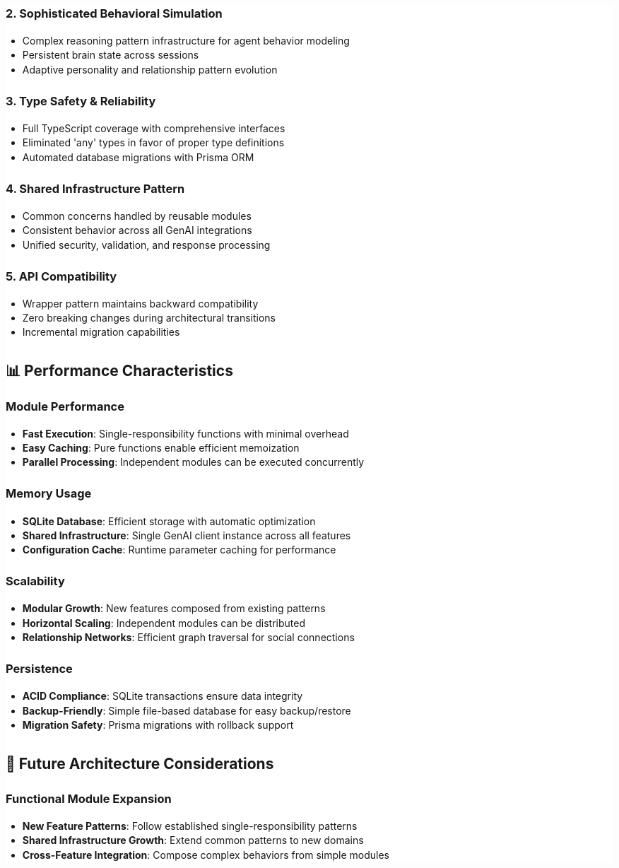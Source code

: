 ### 2. **Sophisticated Behavioral Simulation**
- Complex reasoning pattern infrastructure for agent behavior modeling
- Persistent brain state across sessions
- Adaptive personality and relationship pattern evolution

### 3. **Type Safety & Reliability**
- Full TypeScript coverage with comprehensive interfaces
- Eliminated 'any' types in favor of proper type definitions
- Automated database migrations with Prisma ORM

### 4. **Shared Infrastructure Pattern**
- Common concerns handled by reusable modules
- Consistent behavior across all GenAI integrations
- Unified security, validation, and response processing

### 5. **API Compatibility**
- Wrapper pattern maintains backward compatibility
- Zero breaking changes during architectural transitions
- Incremental migration capabilities

## 📊 Performance Characteristics

### Module Performance
- **Fast Execution**: Single-responsibility functions with minimal overhead
- **Easy Caching**: Pure functions enable efficient memoization
- **Parallel Processing**: Independent modules can be executed concurrently

### Memory Usage
- **SQLite Database**: Efficient storage with automatic optimization
- **Shared Infrastructure**: Single GenAI client instance across all features
- **Configuration Cache**: Runtime parameter caching for performance

### Scalability
- **Modular Growth**: New features composed from existing patterns
- **Horizontal Scaling**: Independent modules can be distributed
- **Relationship Networks**: Efficient graph traversal for social connections

### Persistence
- **ACID Compliance**: SQLite transactions ensure data integrity
- **Backup-Friendly**: Simple file-based database for easy backup/restore
- **Migration Safety**: Prisma migrations with rollback support

## 🔮 Future Architecture Considerations

### Functional Module Expansion
- **New Feature Patterns**: Follow established single-responsibility patterns
- **Shared Infrastructure Growth**: Extend common patterns to new domains
- **Cross-Feature Integration**: Compose complex behaviors from simple modules
